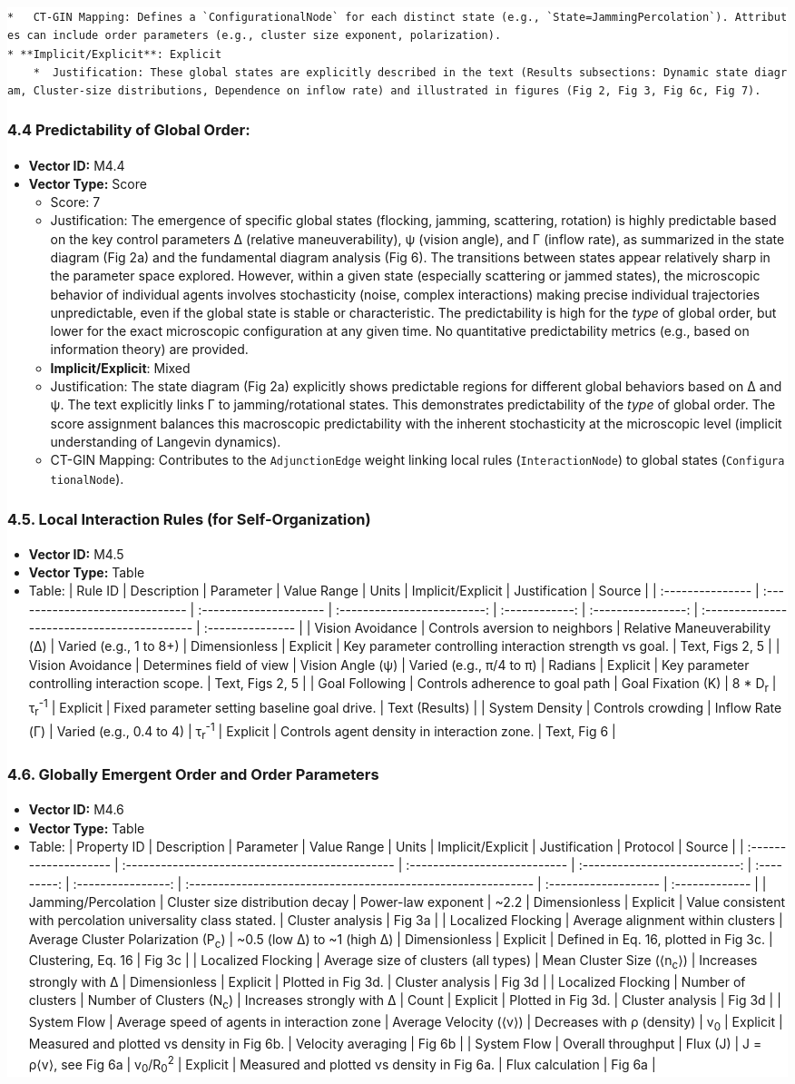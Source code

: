     *   CT-GIN Mapping: Defines a `ConfigurationalNode` for each distinct state (e.g., `State=JammingPercolation`). Attributes can include order parameters (e.g., cluster size exponent, polarization).
    * **Implicit/Explicit**: Explicit
        *  Justification: These global states are explicitly described in the text (Results subsections: Dynamic state diagram, Cluster-size distributions, Dependence on inflow rate) and illustrated in figures (Fig 2, Fig 3, Fig 6c, Fig 7).

### **4.4 Predictability of Global Order:**

*   **Vector ID:** M4.4
*   **Vector Type:** Score
    *   Score: 7
    *   Justification: The emergence of specific global states (flocking, jamming, scattering, rotation) is highly predictable based on the key control parameters Δ (relative maneuverability), ψ (vision angle), and Γ (inflow rate), as summarized in the state diagram (Fig 2a) and the fundamental diagram analysis (Fig 6). The transitions between states appear relatively sharp in the parameter space explored. However, within a given state (especially scattering or jammed states), the microscopic behavior of individual agents involves stochasticity (noise, complex interactions) making precise individual trajectories unpredictable, even if the global state is stable or characteristic. The predictability is high for the *type* of global order, but lower for the exact microscopic configuration at any given time. No quantitative predictability metrics (e.g., based on information theory) are provided.
    * **Implicit/Explicit**: Mixed
    *  Justification: The state diagram (Fig 2a) explicitly shows predictable regions for different global behaviors based on Δ and ψ. The text explicitly links Γ to jamming/rotational states. This demonstrates predictability of the *type* of global order. The score assignment balances this macroscopic predictability with the inherent stochasticity at the microscopic level (implicit understanding of Langevin dynamics).
    *   CT-GIN Mapping: Contributes to the `AdjunctionEdge` weight linking local rules (`InteractionNode`) to global states (`ConfigurationalNode`).

### **4.5. Local Interaction Rules (for Self-Organization)**
* **Vector ID:** M4.5
* **Vector Type:** Table
*   Table:
| Rule ID          | Description                     | Parameter              | Value Range                | Units          | Implicit/Explicit | Justification                               | Source           |
| :--------------- | :------------------------------ | :--------------------- | :-------------------------: | :------------: | :----------------: | :------------------------------------------ | :--------------- |
| Vision Avoidance | Controls aversion to neighbors  | Relative Maneuverability (Δ) | Varied (e.g., 1 to 8+)    | Dimensionless  | Explicit          | Key parameter controlling interaction strength vs goal. | Text, Figs 2, 5  |
| Vision Avoidance | Determines field of view        | Vision Angle (ψ)       | Varied (e.g., π/4 to π)     | Radians        | Explicit          | Key parameter controlling interaction scope.  | Text, Figs 2, 5  |
| Goal Following   | Controls adherence to goal path | Goal Fixation (K)      | 8 * D<sub>r</sub>                | τ<sub>r</sub><sup>-1</sup>      | Explicit          | Fixed parameter setting baseline goal drive. | Text (Results)   |
| System Density   | Controls crowding             | Inflow Rate (Γ)        | Varied (e.g., 0.4 to 4)     | τ<sub>r</sub><sup>-1</sup>      | Explicit          | Controls agent density in interaction zone.   | Text, Fig 6      |

### **4.6. Globally Emergent Order and Order Parameters**
* **Vector ID:** M4.6
* **Vector Type:** Table
*   Table:
| Property ID           | Description                                     | Parameter                    | Value Range                  | Units       | Implicit/Explicit | Justification                                                | Protocol             | Source         |
| :-------------------- | :---------------------------------------------- | :--------------------------- | :---------------------------: | :---------: | :----------------: | :----------------------------------------------------------- | :------------------- | :------------- |
| Jamming/Percolation   | Cluster size distribution decay                 | Power-law exponent           | ~2.2                         | Dimensionless | Explicit          | Value consistent with percolation universality class stated. | Cluster analysis     | Fig 3a         |
| Localized Flocking    | Average alignment within clusters               | Average Cluster Polarization (P<sub>c</sub>) | ~0.5 (low Δ) to ~1 (high Δ) | Dimensionless | Explicit          | Defined in Eq. 16, plotted in Fig 3c.                      | Clustering, Eq. 16 | Fig 3c         |
| Localized Flocking    | Average size of clusters (all types)          | Mean Cluster Size (⟨n<sub>c</sub>⟩) | Increases strongly with Δ   | Dimensionless | Explicit          | Plotted in Fig 3d.                                         | Cluster analysis     | Fig 3d         |
| Localized Flocking    | Number of clusters                              | Number of Clusters (N<sub>c</sub>) | Increases strongly with Δ   | Count         | Explicit          | Plotted in Fig 3d.                                         | Cluster analysis     | Fig 3d         |
| System Flow           | Average speed of agents in interaction zone     | Average Velocity (⟨v⟩)     | Decreases with ρ (density) | v<sub>0</sub>    | Explicit          | Measured and plotted vs density in Fig 6b.                 | Velocity averaging | Fig 6b         |
| System Flow           | Overall throughput                              | Flux (J)                     | J = ρ⟨v⟩, see Fig 6a         | v<sub>0</sub>/R<sub>0</sub><sup>2</sup> | Explicit          | Measured and plotted vs density in Fig 6a.                 | Flux calculation   | Fig 6a         |